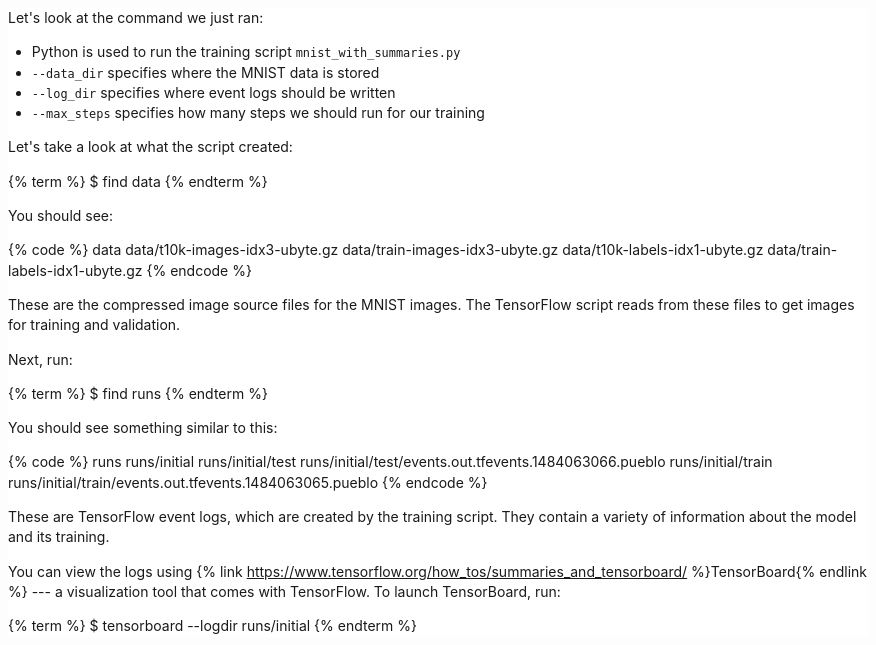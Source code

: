 Let's look at the command we just ran:

- Python is used to run the training script `mnist_with_summaries.py`
- `--data_dir` specifies where the MNIST data is stored
- `--log_dir` specifies where event logs should be written
- `--max_steps` specifies how many steps we should run for our training

Let's take a look at what the script created:

{% term %}
$ find data
{% endterm %}

You should see:

{% code %}
data
data/t10k-images-idx3-ubyte.gz
data/train-images-idx3-ubyte.gz
data/t10k-labels-idx1-ubyte.gz
data/train-labels-idx1-ubyte.gz
{% endcode %}

These are the compressed image source files for the MNIST images. The
TensorFlow script reads from these files to get images for training
and validation.

Next, run:

{% term %}
$ find runs
{% endterm %}

You should see something similar to this:

{% code %}
runs
runs/initial
runs/initial/test
runs/initial/test/events.out.tfevents.1484063066.pueblo
runs/initial/train
runs/initial/train/events.out.tfevents.1484063065.pueblo
{% endcode %}

These are TensorFlow event logs, which are created by the training
script. They contain a variety of information about the model and its
training.

You can view the logs using {% link
https://www.tensorflow.org/how_tos/summaries_and_tensorboard/
%}TensorBoard{% endlink %} --- a visualization tool that comes with
TensorFlow. To launch TensorBoard, run:

{% term %}
$ tensorboard --logdir runs/initial
{% endterm %}
